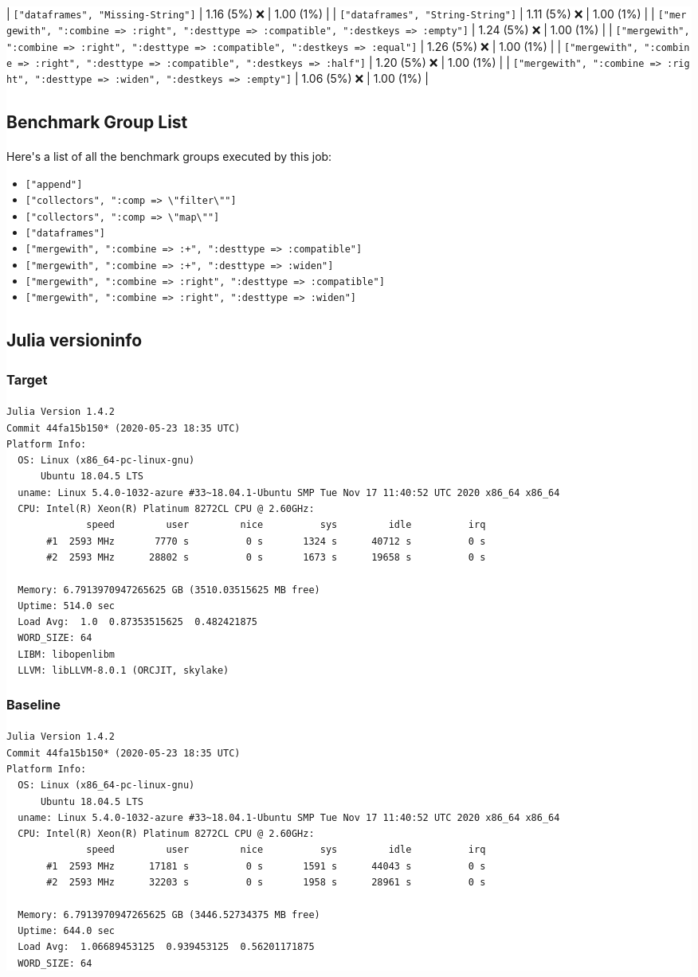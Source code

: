 | `["dataframes", "Missing-String"]`                                                       | 1.16 (5%) :x: |   1.00 (1%)  |
| `["dataframes", "String-String"]`                                                        | 1.11 (5%) :x: |   1.00 (1%)  |
| `["mergewith", ":combine => :right", ":desttype => :compatible", ":destkeys => :empty"]` | 1.24 (5%) :x: |   1.00 (1%)  |
| `["mergewith", ":combine => :right", ":desttype => :compatible", ":destkeys => :equal"]` | 1.26 (5%) :x: |   1.00 (1%)  |
| `["mergewith", ":combine => :right", ":desttype => :compatible", ":destkeys => :half"]`  | 1.20 (5%) :x: |   1.00 (1%)  |
| `["mergewith", ":combine => :right", ":desttype => :widen", ":destkeys => :empty"]`      | 1.06 (5%) :x: |   1.00 (1%)  |

## Benchmark Group List
Here's a list of all the benchmark groups executed by this job:

- `["append"]`
- `["collectors", ":comp => \"filter\""]`
- `["collectors", ":comp => \"map\""]`
- `["dataframes"]`
- `["mergewith", ":combine => :+", ":desttype => :compatible"]`
- `["mergewith", ":combine => :+", ":desttype => :widen"]`
- `["mergewith", ":combine => :right", ":desttype => :compatible"]`
- `["mergewith", ":combine => :right", ":desttype => :widen"]`

## Julia versioninfo

### Target
```
Julia Version 1.4.2
Commit 44fa15b150* (2020-05-23 18:35 UTC)
Platform Info:
  OS: Linux (x86_64-pc-linux-gnu)
      Ubuntu 18.04.5 LTS
  uname: Linux 5.4.0-1032-azure #33~18.04.1-Ubuntu SMP Tue Nov 17 11:40:52 UTC 2020 x86_64 x86_64
  CPU: Intel(R) Xeon(R) Platinum 8272CL CPU @ 2.60GHz: 
              speed         user         nice          sys         idle          irq
       #1  2593 MHz       7770 s          0 s       1324 s      40712 s          0 s
       #2  2593 MHz      28802 s          0 s       1673 s      19658 s          0 s
       
  Memory: 6.7913970947265625 GB (3510.03515625 MB free)
  Uptime: 514.0 sec
  Load Avg:  1.0  0.87353515625  0.482421875
  WORD_SIZE: 64
  LIBM: libopenlibm
  LLVM: libLLVM-8.0.1 (ORCJIT, skylake)
```

### Baseline
```
Julia Version 1.4.2
Commit 44fa15b150* (2020-05-23 18:35 UTC)
Platform Info:
  OS: Linux (x86_64-pc-linux-gnu)
      Ubuntu 18.04.5 LTS
  uname: Linux 5.4.0-1032-azure #33~18.04.1-Ubuntu SMP Tue Nov 17 11:40:52 UTC 2020 x86_64 x86_64
  CPU: Intel(R) Xeon(R) Platinum 8272CL CPU @ 2.60GHz: 
              speed         user         nice          sys         idle          irq
       #1  2593 MHz      17181 s          0 s       1591 s      44043 s          0 s
       #2  2593 MHz      32203 s          0 s       1958 s      28961 s          0 s
       
  Memory: 6.7913970947265625 GB (3446.52734375 MB free)
  Uptime: 644.0 sec
  Load Avg:  1.06689453125  0.939453125  0.56201171875
  WORD_SIZE: 64
```